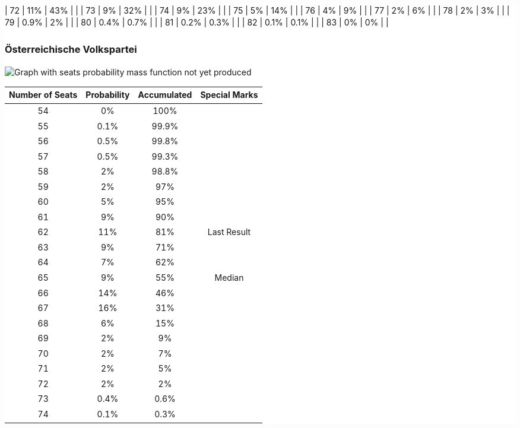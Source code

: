 | 72 | 11% | 43% |  |
| 73 | 9% | 32% |  |
| 74 | 9% | 23% |  |
| 75 | 5% | 14% |  |
| 76 | 4% | 9% |  |
| 77 | 2% | 6% |  |
| 78 | 2% | 3% |  |
| 79 | 0.9% | 2% |  |
| 80 | 0.4% | 0.7% |  |
| 81 | 0.2% | 0.3% |  |
| 82 | 0.1% | 0.1% |  |
| 83 | 0% | 0% |  |

### Österreichische Volkspartei

![Graph with seats probability mass function not yet produced](2018-06-15-Market-coalitions-seats-pmf-övp.png "Seats Probability Mass Function")

| Number of Seats | Probability | Accumulated | Special Marks |
|:---------------:|:-----------:|:-----------:|:-------------:|
| 54 | 0% | 100% |  |
| 55 | 0.1% | 99.9% |  |
| 56 | 0.5% | 99.8% |  |
| 57 | 0.5% | 99.3% |  |
| 58 | 2% | 98.8% |  |
| 59 | 2% | 97% |  |
| 60 | 5% | 95% |  |
| 61 | 9% | 90% |  |
| 62 | 11% | 81% | Last Result |
| 63 | 9% | 71% |  |
| 64 | 7% | 62% |  |
| 65 | 9% | 55% | Median |
| 66 | 14% | 46% |  |
| 67 | 16% | 31% |  |
| 68 | 6% | 15% |  |
| 69 | 2% | 9% |  |
| 70 | 2% | 7% |  |
| 71 | 2% | 5% |  |
| 72 | 2% | 2% |  |
| 73 | 0.4% | 0.6% |  |
| 74 | 0.1% | 0.3% |  |